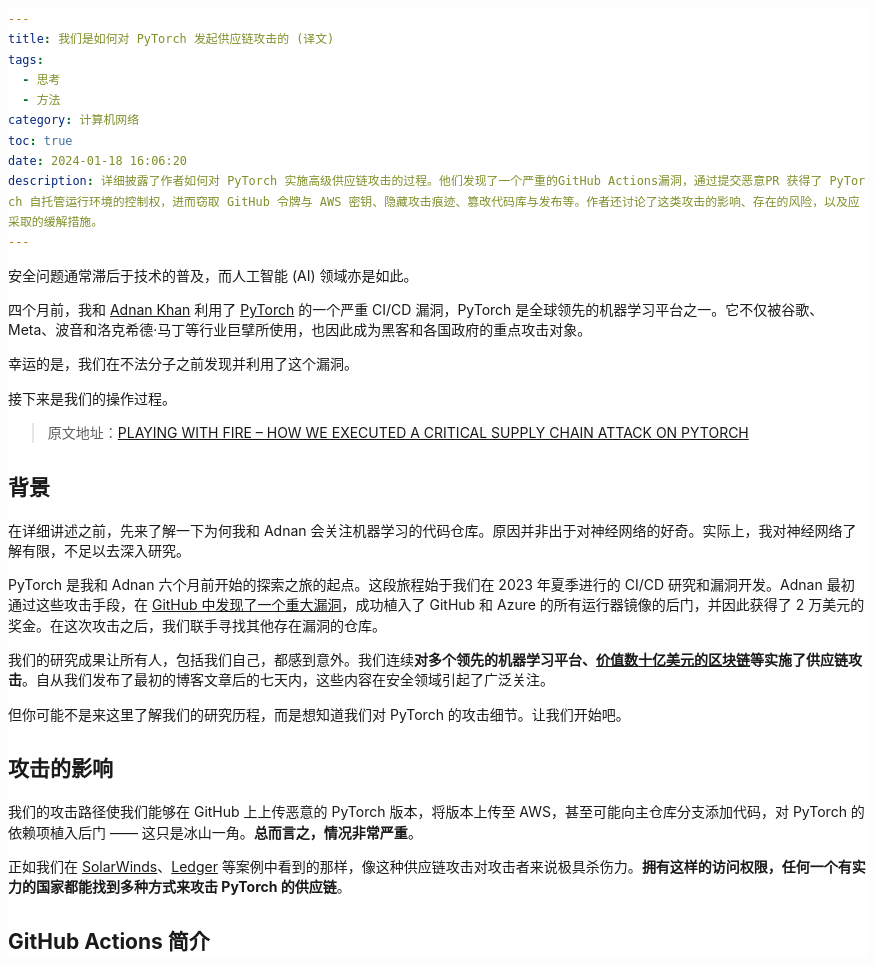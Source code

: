 ```yaml
---
title: 我们是如何对 PyTorch 发起供应链攻击的 (译文)
tags:
  - 思考
  - 方法
category: 计算机网络
toc: true
date: 2024-01-18 16:06:20
description: 详细披露了作者如何对 PyTorch 实施高级供应链攻击的过程。他们发现了一个严重的GitHub Actions漏洞，通过提交恶意PR 获得了 PyTorch 自托管运行环境的控制权，进而窃取 GitHub 令牌与 AWS 密钥、隐藏攻击痕迹、篡改代码库与发布等。作者还讨论了这类攻击的影响、存在的风险，以及应采取的缓解措施。
---
```


安全问题通常滞后于技术的普及，而人工智能 (AI) 领域亦是如此。

四个月前，我和 [Adnan Khan](https://adnanthekhan.com/) 利用了 [PyTorch](https://github.com/pytorch/pytorch) 的一个严重 CI/CD 漏洞，PyTorch 是全球领先的机器学习平台之一。它不仅被谷歌、Meta、波音和洛克希德·马丁等行业巨擘所使用，也因此成为黑客和各国政府的重点攻击对象。

幸运的是，我们在不法分子之前发现并利用了这个漏洞。

接下来是我们的操作过程。

> 原文地址：[PLAYING WITH FIRE – HOW WE EXECUTED A CRITICAL SUPPLY CHAIN ATTACK ON PYTORCH](https://johnstawinski.com/2024/01/11/playing-with-fire-how-we-executed-a-critical-supply-chain-attack-on-pytorch/)



## 背景

在详细讲述之前，先来了解一下为何我和 Adnan 会关注机器学习的代码仓库。原因并非出于对神经网络的好奇。实际上，我对神经网络了解有限，不足以去深入研究。

PyTorch 是我和 Adnan 六个月前开始的探索之旅的起点。这段旅程始于我们在 2023 年夏季进行的 CI/CD 研究和漏洞开发。Adnan 最初通过这些攻击手段，在 [GitHub 中发现了一个重大漏洞](https://adnanthekhan.com/2023/12/20/one-supply-chain-attack-to-rule-them-all/)，成功植入了 GitHub 和 Azure 的所有运行器镜像的后门，并因此获得了 2 万美元的奖金。在这次攻击之后，我们联手寻找其他存在漏洞的仓库。

我们的研究成果让所有人，包括我们自己，都感到意外。我们连续**对多个领先的机器学习平台、[价值数十亿美元的区块链](https://johnstawinski.com/2024/01/05/worse-than-solarwinds-three-steps-to-hack-blockchains-github-and-ml-through-github-actions/)等实施了供应链攻击**。自从我们发布了最初的博客文章后的七天内，这些内容在安全领域引起了广泛关注。

但你可能不是来这里了解我们的研究历程，而是想知道我们对 PyTorch 的攻击细节。让我们开始吧。

## 攻击的影响

我们的攻击路径使我们能够在 GitHub 上上传恶意的 PyTorch 版本，将版本上传至 AWS，甚至可能向主仓库分支添加代码，对 PyTorch 的依赖项植入后门 —— 这只是冰山一角。**总而言之，情况非常严重**。

正如我们在 [SolarWinds](https://www.techtarget.com/whatis/feature/SolarWinds-hack-explained-Everything-you-need-to-know)、[Ledger](https://www.coindesk.com/consensus-magazine/2023/12/14/what-we-know-about-the-massive-ledger-hack/) 等案例中看到的那样，像这种供应链攻击对攻击者来说极具杀伤力。**拥有这样的访问权限，任何一个有实力的国家都能找到多种方式来攻击 PyTorch 的供应链**。

## GitHub Actions 简介
